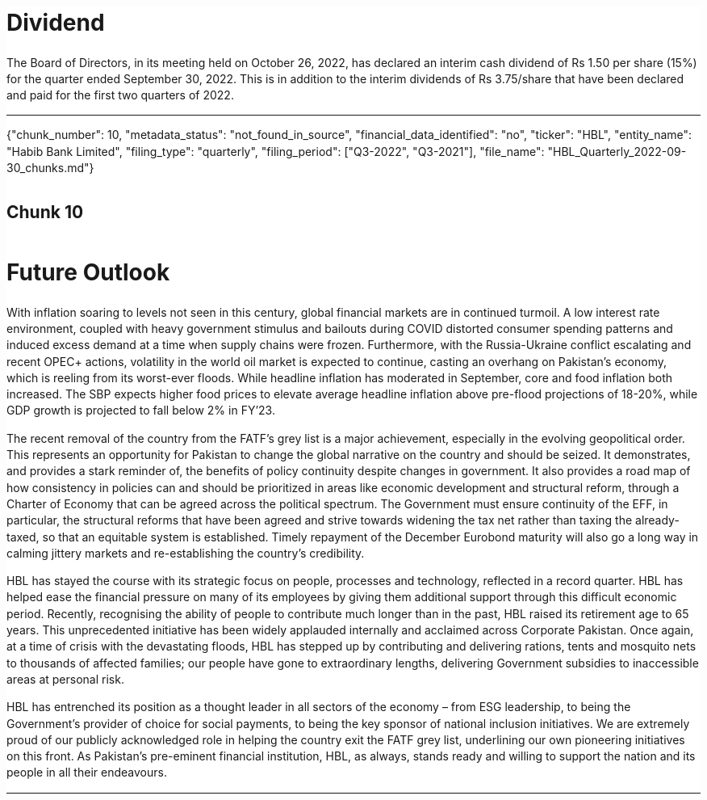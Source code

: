 
# Dividend

The Board of Directors, in its meeting held on October 26, 2022, has declared an interim cash dividend of Rs 1.50 per share (15%) for the quarter ended September 30, 2022. This is in addition to the interim dividends of Rs 3.75/share that have been declared and paid for the first two quarters of 2022.

---

{"chunk_number": 10, "metadata_status": "not_found_in_source", "financial_data_identified": "no", "ticker": "HBL", "entity_name": "Habib Bank Limited", "filing_type": "quarterly", "filing_period": ["Q3-2022", "Q3-2021"], "file_name": "HBL_Quarterly_2022-09-30_chunks.md"}
## Chunk 10


# Future Outlook

With inflation soaring to levels not seen in this century, global financial markets are in continued turmoil. A low interest rate environment, coupled with heavy government stimulus and bailouts during COVID distorted consumer spending patterns and induced excess demand at a time when supply chains were frozen. Furthermore, with the Russia-Ukraine conflict escalating and recent OPEC+ actions, volatility in the world oil market is expected to continue, casting an overhang on Pakistan’s economy, which is reeling from its worst-ever floods. While headline inflation has moderated in September, core and food inflation both increased. The SBP expects higher food prices to elevate average headline inflation above pre-flood projections of 18-20%, while GDP growth is projected to fall below 2% in FY’23.

The recent removal of the country from the FATF’s grey list is a major achievement, especially in the evolving geopolitical order. This represents an opportunity for Pakistan to change the global narrative on the country and should be seized. It demonstrates, and provides a stark reminder of, the benefits of policy continuity despite changes in government. It also provides a road map of how consistency in policies can and should be prioritized in areas like economic development and structural reform, through a Charter of Economy that can be agreed across the political spectrum. The Government must ensure continuity of the EFF, in particular, the structural reforms that have been agreed and strive towards widening the tax net rather than taxing the already-taxed, so that an equitable system is established. Timely repayment of the December Eurobond maturity will also go a long way in calming jittery markets and re-establishing the country’s credibility.

HBL has stayed the course with its strategic focus on people, processes and technology, reflected in a record quarter. HBL has helped ease the financial pressure on many of its employees by giving them additional support through this difficult economic period. Recently, recognising the ability of people to contribute much longer than in the past, HBL raised its retirement age to 65 years. This unprecedented initiative has been widely applauded internally and acclaimed across Corporate Pakistan. Once again, at a time of crisis with the devastating floods, HBL has stepped up by contributing and delivering rations, tents and mosquito nets to thousands of affected families; our people have gone to extraordinary lengths, delivering Government subsidies to inaccessible areas at personal risk.

HBL has entrenched its position as a thought leader in all sectors of the economy – from ESG leadership, to being the Government’s provider of choice for social payments, to being the key sponsor of national inclusion initiatives. We are extremely proud of our publicly acknowledged role in helping the country exit the FATF grey list, underlining our own pioneering initiatives on this front. As Pakistan’s pre-eminent financial institution, HBL, as always, stands ready and willing to support the nation and its people in all their endeavours.

---